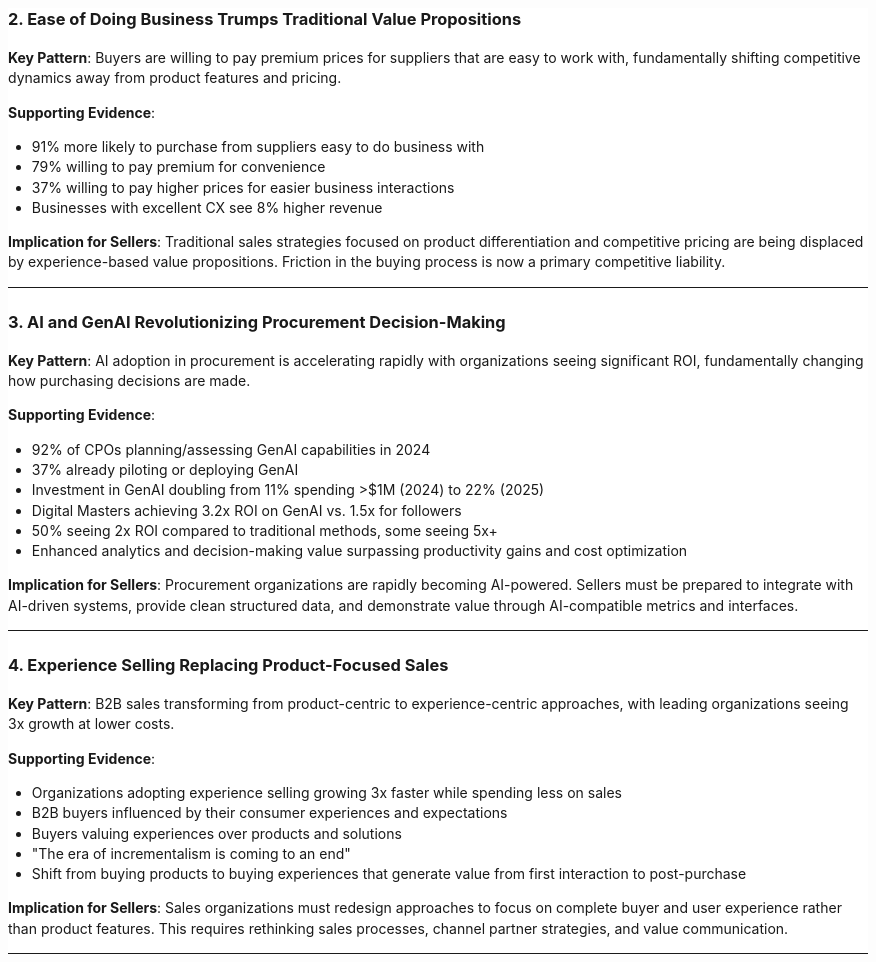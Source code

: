 
### 2. Ease of Doing Business Trumps Traditional Value Propositions

**Key Pattern**: Buyers are willing to pay premium prices for suppliers that are easy to work with, fundamentally shifting competitive dynamics away from product features and pricing.

**Supporting Evidence**:
- 91% more likely to purchase from suppliers easy to do business with
- 79% willing to pay premium for convenience
- 37% willing to pay higher prices for easier business interactions
- Businesses with excellent CX see 8% higher revenue

**Implication for Sellers**: Traditional sales strategies focused on product differentiation and competitive pricing are being displaced by experience-based value propositions. Friction in the buying process is now a primary competitive liability.

---

### 3. AI and GenAI Revolutionizing Procurement Decision-Making

**Key Pattern**: AI adoption in procurement is accelerating rapidly with organizations seeing significant ROI, fundamentally changing how purchasing decisions are made.

**Supporting Evidence**:
- 92% of CPOs planning/assessing GenAI capabilities in 2024
- 37% already piloting or deploying GenAI
- Investment in GenAI doubling from 11% spending >$1M (2024) to 22% (2025)
- Digital Masters achieving 3.2x ROI on GenAI vs. 1.5x for followers
- 50% seeing 2x ROI compared to traditional methods, some seeing 5x+
- Enhanced analytics and decision-making value surpassing productivity gains and cost optimization

**Implication for Sellers**: Procurement organizations are rapidly becoming AI-powered. Sellers must be prepared to integrate with AI-driven systems, provide clean structured data, and demonstrate value through AI-compatible metrics and interfaces.

---

### 4. Experience Selling Replacing Product-Focused Sales

**Key Pattern**: B2B sales transforming from product-centric to experience-centric approaches, with leading organizations seeing 3x growth at lower costs.

**Supporting Evidence**:
- Organizations adopting experience selling growing 3x faster while spending less on sales
- B2B buyers influenced by their consumer experiences and expectations
- Buyers valuing experiences over products and solutions
- "The era of incrementalism is coming to an end"
- Shift from buying products to buying experiences that generate value from first interaction to post-purchase

**Implication for Sellers**: Sales organizations must redesign approaches to focus on complete buyer and user experience rather than product features. This requires rethinking sales processes, channel partner strategies, and value communication.

---